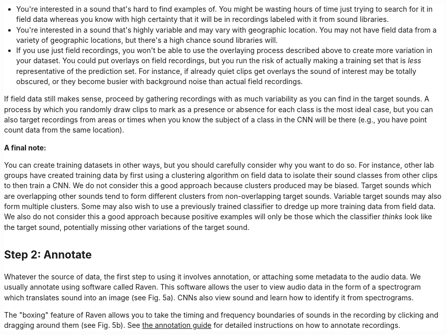    - You're interested in a sound that's hard to find examples of. You might be wasting hours of time just trying to search for it in field data  whereas you know with high certainty that it will be in recordings labeled with it from sound libraries.<br>
   - You're interested in a sound that's highly variable and may vary with geographic location. You may not have field data from a variety of geographic locations, but there's a high chance sound libraries will.<br>
   - If you use just field recordings, you won't be able to use the overlaying process described above to create more variation in your dataset. You could put overlays on field recordings, but you run the risk of actually making a training set that is *less* representative of the prediction set. For instance, if already quiet clips get overlays the sound of interest may be totally obscured, or they become busier with background noise than actual field recordings.<br>

If field data still makes sense, proceed by gathering recordings with as much variability as you can find in the target sounds. A process by which you randomly draw clips to mark as a presence or absence for each class is the most ideal case, but you can also target recordings from areas or times when you know the subject of a class in the CNN will be there (e.g., you have point count data from the same location).

**A final note:**

You can create training datasets in other ways, but you should carefully consider why you want to do so. For instance, other lab groups have created training data by first using a clustering algorithm on field data to isolate their sound classes from other clips to then train a CNN. We do not consider this a good approach because clusters produced may be biased. Target sounds which are overlapping other sounds tend to form different clusters from non-overlapping target sounds. Variable target sounds may also form multiple clusters. Some may also wish to use a previously trained classifier to dredge up more training data from field data. We also do not consider this a good approach because positive examples will only be those which the classifier *thinks* look like the target sound, potentially missing other variations of the target sound.

## Step 2: Annotate

Whatever the source of data, the first step to using it involves annotation, or attaching some metadata to the audio data. We usually annotate using software called Raven. This software allows the user to view audio data in the form of a spectrogram which translates sound into an image (see Fig. 5a). CNNs also view sound and learn how to identify it from spectrograms.

The "boxing" feature of Raven allows you to take the timing and frequency boundaries of sounds in the recording by clicking and dragging around them (see Fig. 5b). See [the annotation guide](https://docs.google.com/document/d/14WmQz3oBJUPTkPq2Q9BPToQ1F97wUqn_XCTNwrE7mRU/edit#heading=h.nlo85n1esrhc) for detailed instructions on how to annotate recordings.
